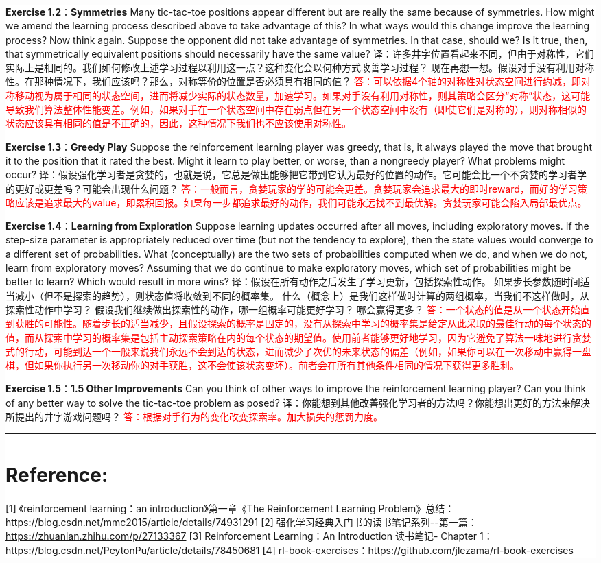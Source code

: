 **Exercise 1.2**：**Symmetries** Many tic-tac-toe positions appear different but are really the same because of symmetries. How might we amend the learning process described above to take advantage of this? In what ways would this change improve the learning process? Now think again. Suppose the opponent did not take advantage of symmetries. In that case, should we? Is it true, then, that symmetrically equivalent positions should necessarily have the same value?
译：许多井字位置看起来不同，但由于对称性，它们实际上是相同的。我们如何修改上述学习过程以利用这一点？这种变化会以何种方式改善学习过程？ 现在再想一想。假设对手没有利用对称性。在那种情况下，我们应该吗？那么，对称等价的位置是否必须具有相同的值？
<font color=red>答：可以依据4个轴的对称性对状态空间进行约减，即对称移动视为属于相同的状态空间，进而将减少实际的状态数量，加速学习。如果对手没有利用对称性，则其策略会区分“对称”状态，这可能导致我们算法整体性能变差。例如，如果对手在一个状态空间中存在弱点但在另一个状态空间中没有（即使它们是对称的），则对称相似的状态应该具有相同的值是不正确的，因此，这种情况下我们也不应该使用对称性。</font>

**Exercise 1.3**：**Greedy Play** Suppose the reinforcement learning player was greedy, that is, it always played the move that brought it to the position that it rated the best. Might it learn to play better, or worse, than a nongreedy player? What problems might occur?
译：假设强化学习者是贪婪的，也就是说，它总是做出能够把它带到它认为最好的位置的动作。它可能会比一个不贪婪的学习者学的更好或更差吗？可能会出现什么问题？
<font color=red>答：一般而言，贪婪玩家的学的可能会更差。贪婪玩家会追求最大的即时reward，而好的学习策略应该是追求最大的value，即累积回报。如果每一步都追求最好的动作，我们可能永远找不到最优解。贪婪玩家可能会陷入局部最优点。</font>

**Exercise 1.4**：**Learning from Exploration** Suppose learning updates occurred after all moves, including exploratory moves. If the step-size parameter is appropriately reduced over time (but not the tendency to explore), then the state values would converge to a different set of probabilities. What (conceptually) are the two sets of probabilities computed when we do, and when we do not, learn from exploratory moves? Assuming that we do continue to make exploratory moves, which set of probabilities might be better to learn? Which would result in more wins?
译：假设在所有动作之后发生了学习更新，包括探索性动作。 如果步长参数随时间适当减小（但不是探索的趋势），则状态值将收敛到不同的概率集。 什么（概念上）是我们这样做时计算的两组概率，当我们不这样做时，从探索性动作中学习？ 假设我们继续做出探索性的动作，哪一组概率可能更好学习？ 哪会赢得更多？
<font color=red>答：一个状态的值是从一个状态开始直到获胜的可能性。随着步长的适当减少，且假设探索的概率是固定的，没有从探索中学习的概率集是给定从此采取的最佳行动的每个状态的值，而从探索中学习的概率集是包括主动探索策略在内的每个状态的期望值。使用前者能够更好地学习，因为它避免了算法一味地进行贪婪式的行动，可能到达一个一般来说我们永远不会到达的状态，进而减少了次优的未来状态的偏差（例如，如果你可以在一次移动中赢得一盘棋，但如果你执行另一次移动你的对手获胜，这不会使该状态变坏）。前者会在所有其他条件相同的情况下获得更多胜利。</font>

**Exercise 1.5**：**1.5	Other Improvements** Can you think of other ways to improve the reinforcement learning player? Can you think of any better way to solve the tic-tac-toe problem as posed?
译：你能想到其他改善强化学习者的方法吗？你能想出更好的方法来解决所提出的井字游戏问题吗？
<font color=red>答：根据对手行为的变化改变探索率。加大损失的惩罚力度。</font>

---
# Reference:
[1] 《reinforcement learning：an introduction》第一章《The Reinforcement Learning Problem》总结：https://blog.csdn.net/mmc2015/article/details/74931291
[2] 强化学习经典入门书的读书笔记系列--第一篇：https://zhuanlan.zhihu.com/p/27133367
[3] Reinforcement Learning：An Introduction 读书笔记- Chapter 1：https://blog.csdn.net/PeytonPu/article/details/78450681
[4] rl-book-exercises：https://github.com/jlezama/rl-book-exercises
